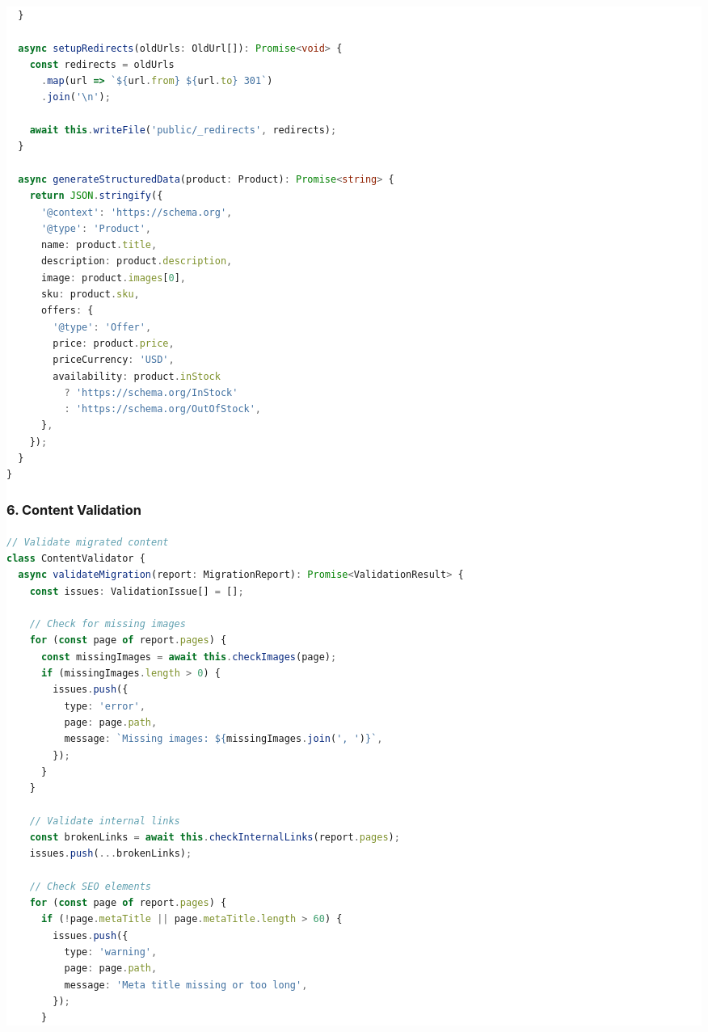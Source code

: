 ```typescript
  }
  
  async setupRedirects(oldUrls: OldUrl[]): Promise<void> {
    const redirects = oldUrls
      .map(url => `${url.from} ${url.to} 301`)
      .join('\n');
    
    await this.writeFile('public/_redirects', redirects);
  }
  
  async generateStructuredData(product: Product): Promise<string> {
    return JSON.stringify({
      '@context': 'https://schema.org',
      '@type': 'Product',
      name: product.title,
      description: product.description,
      image: product.images[0],
      sku: product.sku,
      offers: {
        '@type': 'Offer',
        price: product.price,
        priceCurrency: 'USD',
        availability: product.inStock 
          ? 'https://schema.org/InStock'
          : 'https://schema.org/OutOfStock',
      },
    });
  }
}
```

### 6. Content Validation
```typescript
// Validate migrated content
class ContentValidator {
  async validateMigration(report: MigrationReport): Promise<ValidationResult> {
    const issues: ValidationIssue[] = [];
    
    // Check for missing images
    for (const page of report.pages) {
      const missingImages = await this.checkImages(page);
      if (missingImages.length > 0) {
        issues.push({
          type: 'error',
          page: page.path,
          message: `Missing images: ${missingImages.join(', ')}`,
        });
      }
    }
    
    // Validate internal links
    const brokenLinks = await this.checkInternalLinks(report.pages);
    issues.push(...brokenLinks);
    
    // Check SEO elements
    for (const page of report.pages) {
      if (!page.metaTitle || page.metaTitle.length > 60) {
        issues.push({
          type: 'warning',
          page: page.path,
          message: 'Meta title missing or too long',
        });
      }
```